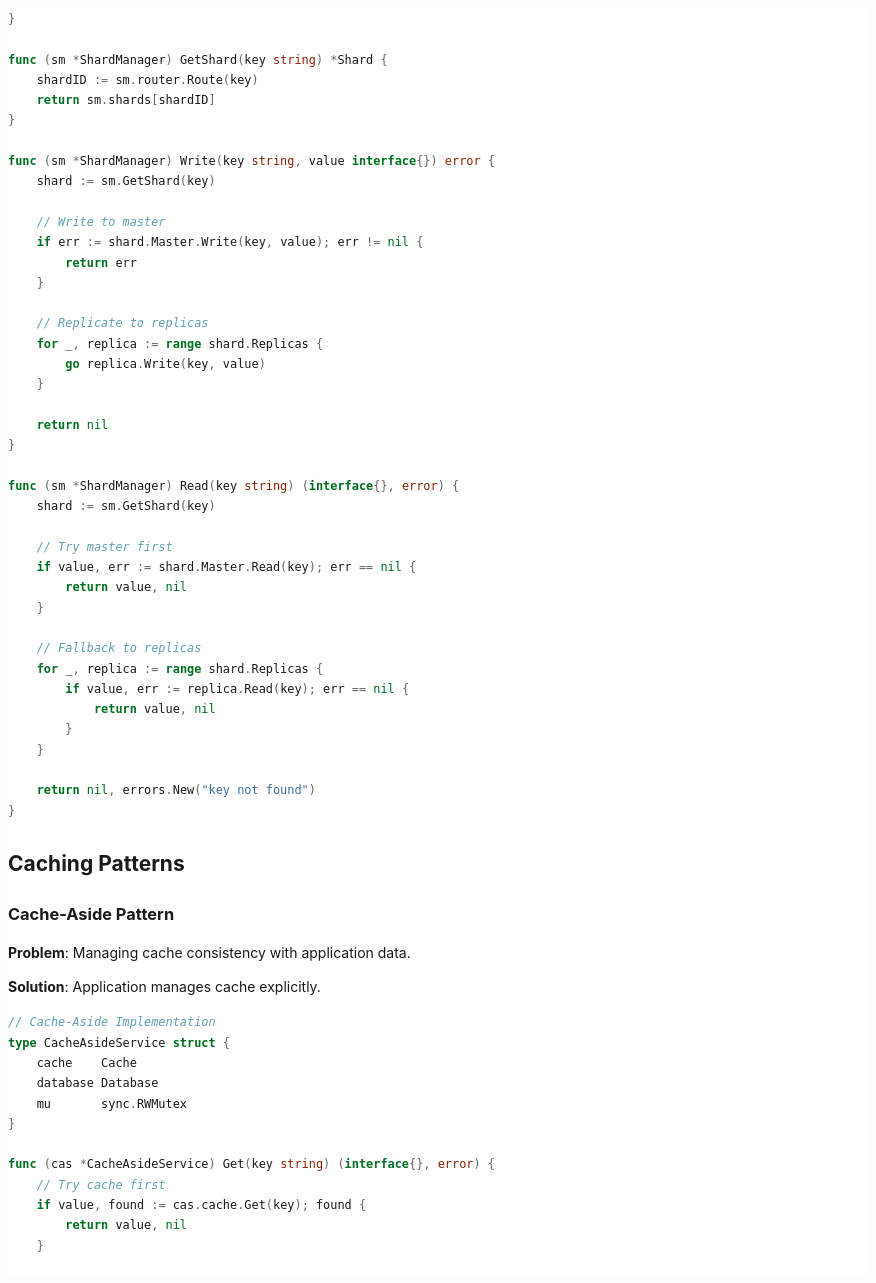 ```go
}

func (sm *ShardManager) GetShard(key string) *Shard {
    shardID := sm.router.Route(key)
    return sm.shards[shardID]
}

func (sm *ShardManager) Write(key string, value interface{}) error {
    shard := sm.GetShard(key)
    
    // Write to master
    if err := shard.Master.Write(key, value); err != nil {
        return err
    }
    
    // Replicate to replicas
    for _, replica := range shard.Replicas {
        go replica.Write(key, value)
    }
    
    return nil
}

func (sm *ShardManager) Read(key string) (interface{}, error) {
    shard := sm.GetShard(key)
    
    // Try master first
    if value, err := shard.Master.Read(key); err == nil {
        return value, nil
    }
    
    // Fallback to replicas
    for _, replica := range shard.Replicas {
        if value, err := replica.Read(key); err == nil {
            return value, nil
        }
    }
    
    return nil, errors.New("key not found")
}
```

## Caching Patterns

### Cache-Aside Pattern

**Problem**: Managing cache consistency with application data.

**Solution**: Application manages cache explicitly.

```go
// Cache-Aside Implementation
type CacheAsideService struct {
    cache    Cache
    database Database
    mu       sync.RWMutex
}

func (cas *CacheAsideService) Get(key string) (interface{}, error) {
    // Try cache first
    if value, found := cas.cache.Get(key); found {
        return value, nil
    }
    
```